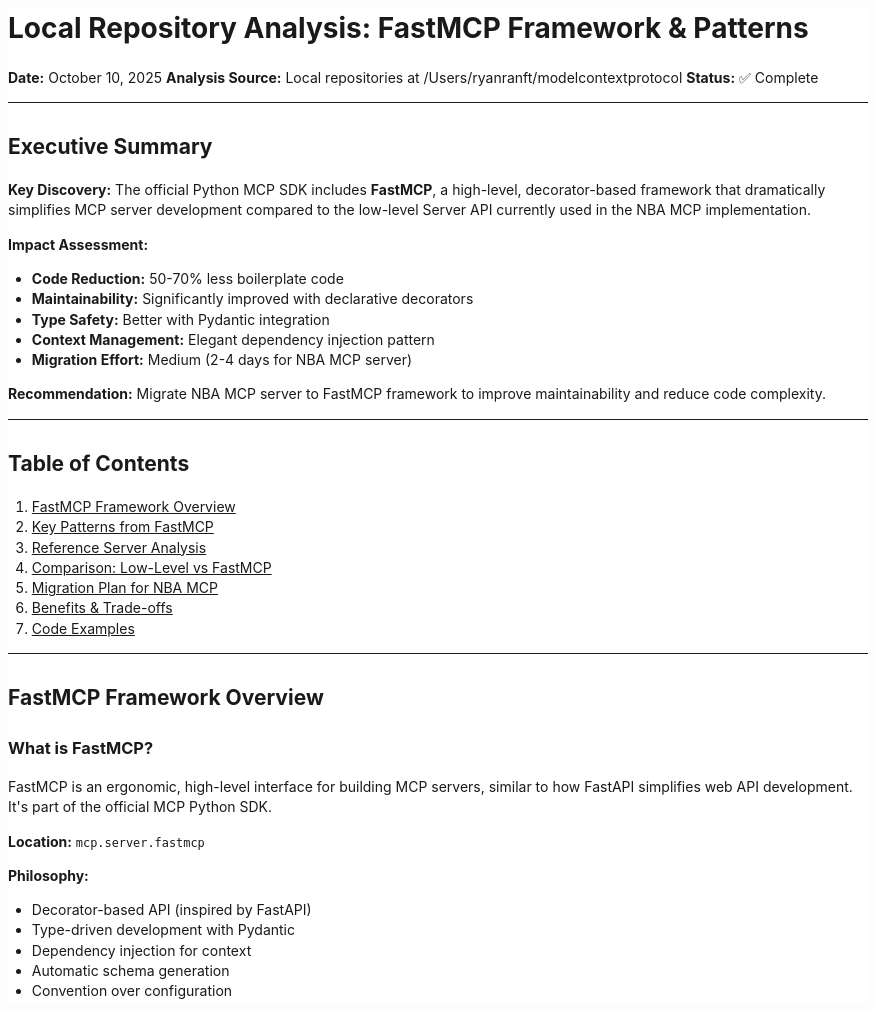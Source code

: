 # Local Repository Analysis: FastMCP Framework & Patterns

**Date:** October 10, 2025
**Analysis Source:** Local repositories at /Users/ryanranft/modelcontextprotocol
**Status:** ✅ Complete

---

## Executive Summary

**Key Discovery:** The official Python MCP SDK includes **FastMCP**, a high-level, decorator-based framework that dramatically simplifies MCP server development compared to the low-level Server API currently used in the NBA MCP implementation.

**Impact Assessment:**
- **Code Reduction:** 50-70% less boilerplate code
- **Maintainability:** Significantly improved with declarative decorators
- **Type Safety:** Better with Pydantic integration
- **Context Management:** Elegant dependency injection pattern
- **Migration Effort:** Medium (2-4 days for NBA MCP server)

**Recommendation:** Migrate NBA MCP server to FastMCP framework to improve maintainability and reduce code complexity.

---

## Table of Contents

1. [FastMCP Framework Overview](#fastmcp-framework-overview)
2. [Key Patterns from FastMCP](#key-patterns-from-fastmcp)
3. [Reference Server Analysis](#reference-server-analysis)
4. [Comparison: Low-Level vs FastMCP](#comparison-low-level-vs-fastmcp)
5. [Migration Plan for NBA MCP](#migration-plan-for-nba-mcp)
6. [Benefits & Trade-offs](#benefits--trade-offs)
7. [Code Examples](#code-examples)

---

## FastMCP Framework Overview

### What is FastMCP?

FastMCP is an ergonomic, high-level interface for building MCP servers, similar to how FastAPI simplifies web API development. It's part of the official MCP Python SDK.

**Location:** `mcp.server.fastmcp`

**Philosophy:**
- Decorator-based API (inspired by FastAPI)
- Type-driven development with Pydantic
- Dependency injection for context
- Automatic schema generation
- Convention over configuration
